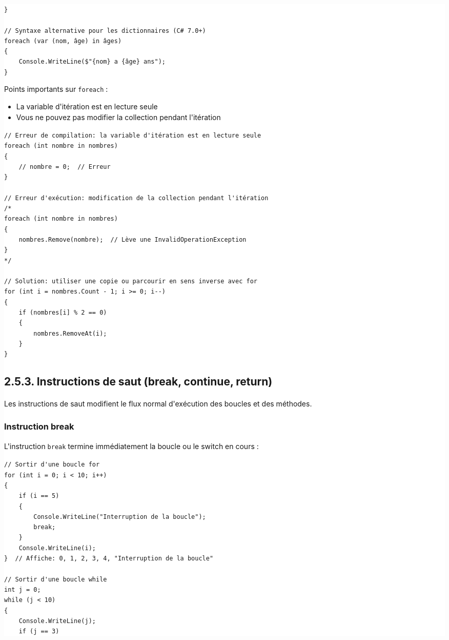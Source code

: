 ```
}

// Syntaxe alternative pour les dictionnaires (C# 7.0+)
foreach (var (nom, âge) in âges)
{
    Console.WriteLine($"{nom} a {âge} ans");
}
```


Points importants sur `foreach` :
- La variable d'itération est en lecture seule
- Vous ne pouvez pas modifier la collection pendant l'itération

```
// Erreur de compilation: la variable d'itération est en lecture seule
foreach (int nombre in nombres)
{
    // nombre = 0;  // Erreur
}

// Erreur d'exécution: modification de la collection pendant l'itération
/*
foreach (int nombre in nombres)
{
    nombres.Remove(nombre);  // Lève une InvalidOperationException
}
*/

// Solution: utiliser une copie ou parcourir en sens inverse avec for
for (int i = nombres.Count - 1; i >= 0; i--)
{
    if (nombres[i] % 2 == 0)
    {
        nombres.RemoveAt(i);
    }
}
```


## 2.5.3. Instructions de saut (break, continue, return)

Les instructions de saut modifient le flux normal d'exécution des boucles et des méthodes.

### Instruction break

L'instruction `break` termine immédiatement la boucle ou le switch en cours :

```
// Sortir d'une boucle for
for (int i = 0; i < 10; i++)
{
    if (i == 5)
    {
        Console.WriteLine("Interruption de la boucle");
        break;
    }
    Console.WriteLine(i);
}  // Affiche: 0, 1, 2, 3, 4, "Interruption de la boucle"

// Sortir d'une boucle while
int j = 0;
while (j < 10)
{
    Console.WriteLine(j);
    if (j == 3)
```